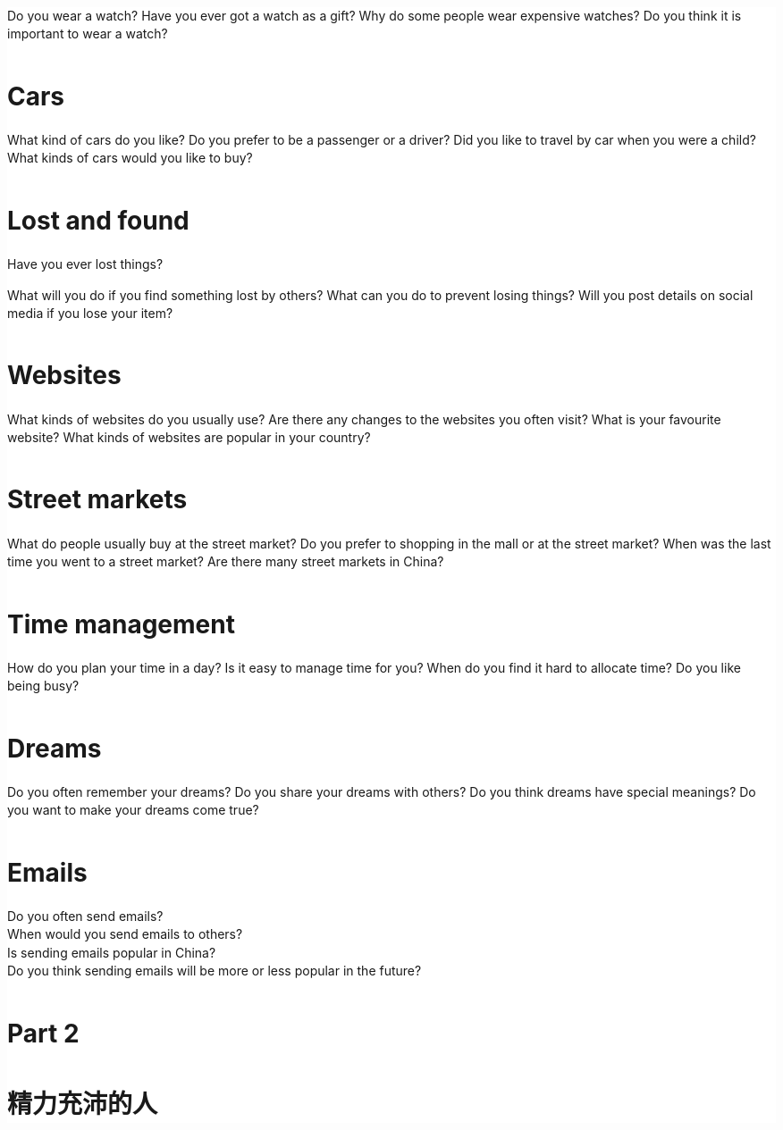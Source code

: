 Do you wear a watch? Have you ever got a watch as a gift? Why do some people wear expensive watches? Do you think it is important to wear a watch?  

# Cars  

What kind of cars do you like? Do you prefer to be a passenger or a driver? Did you like to travel by car when you were a child? What kinds of cars would you like to buy?  

# Lost and found  

Have you ever lost things?  

What will you do if you find something lost by others? What can you do to prevent losing things? Will you post details on social media if you lose your item?  

# Websites  

What kinds of websites do you usually use? Are there any changes to the websites you often visit? What is your favourite website? What kinds of websites are popular in your country?  

# Street markets  

What do people usually buy at the street market? Do you prefer to shopping in the mall or at the street market? When was the last time you went to a street market? Are there many street markets in China?  

# Time management  

How do you plan your time in a day? Is it easy to manage time for you? When do you find it hard to allocate time? Do you like being busy?  

# Dreams  

Do you often remember your dreams? Do you share your dreams with others? Do you think dreams have special meanings? Do you want to make your dreams come true?  

# Emails  

Do you often send emails?   
When would you send emails to others?   
Is sending emails popular in China?   
Do you think sending emails will be more or less popular in the future?  

# Part 2  

# 精力充沛的人  
